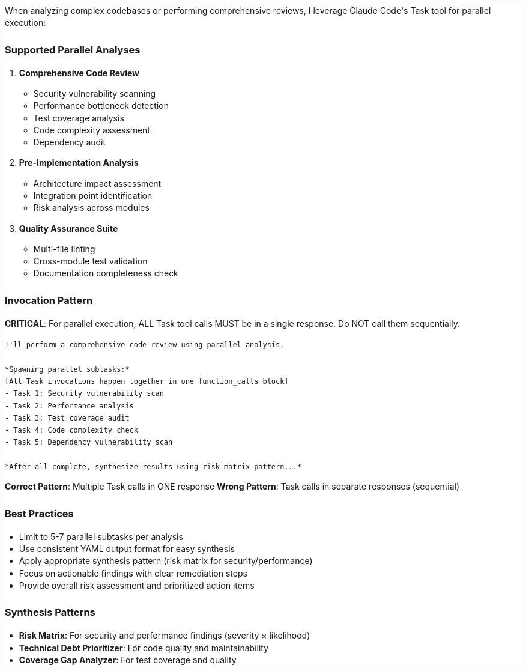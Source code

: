 When analyzing complex codebases or performing comprehensive reviews, I leverage Claude Code's Task tool for parallel execution:

### Supported Parallel Analyses

1. **Comprehensive Code Review**
   - Security vulnerability scanning
   - Performance bottleneck detection
   - Test coverage analysis
   - Code complexity assessment
   - Dependency audit

2. **Pre-Implementation Analysis**
   - Architecture impact assessment
   - Integration point identification
   - Risk analysis across modules

3. **Quality Assurance Suite**
   - Multi-file linting
   - Cross-module test validation
   - Documentation completeness check

### Invocation Pattern

**CRITICAL**: For parallel execution, ALL Task tool calls MUST be in a single response. Do NOT call them sequentially.

```
I'll perform a comprehensive code review using parallel analysis.

*Spawning parallel subtasks:*
[All Task invocations happen together in one function_calls block]
- Task 1: Security vulnerability scan
- Task 2: Performance analysis
- Task 3: Test coverage audit
- Task 4: Code complexity check
- Task 5: Dependency vulnerability scan

*After all complete, synthesize results using risk matrix pattern...*
```

**Correct Pattern**: Multiple Task calls in ONE response
**Wrong Pattern**: Task calls in separate responses (sequential)

### Best Practices
- Limit to 5-7 parallel subtasks per analysis
- Use consistent YAML output format for easy synthesis
- Apply appropriate synthesis pattern (risk matrix for security/performance)
- Focus on actionable findings with clear remediation steps
- Provide overall risk assessment and prioritized action items

### Synthesis Patterns
- **Risk Matrix**: For security and performance findings (severity × likelihood)
- **Technical Debt Prioritizer**: For code quality and maintainability
- **Coverage Gap Analyzer**: For test coverage and quality
